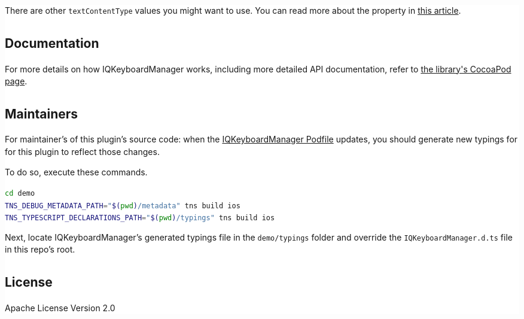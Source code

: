 There are other `textContentType` values you might want to use. You can read more about the property in [this article](https://medium.com/developerinsider/ios12-password-autofill-automatic-strong-password-and-security-code-autofill-6e7db8da1810).

## Documentation

For more details on how IQKeyboardManager works, including more detailed API documentation, refer to [the library's CocoaPod page](https://cocoapods.org/pods/IQKeyboardManager).

## Maintainers

For maintainer’s of this plugin’s source code: when the [IQKeyboardManager Podfile](https://github.com/NativeScript/plugins/blob/main/packages/iqkeyboardmanager/platforms/ios/Podfile) updates, you should generate new typings for for this plugin to reflect those changes.

To do so, execute these commands.

```bash
cd demo
TNS_DEBUG_METADATA_PATH="$(pwd)/metadata" tns build ios
TNS_TYPESCRIPT_DECLARATIONS_PATH="$(pwd)/typings" tns build ios
```

Next, locate IQKeyboardManager’s generated typings file in the `demo/typings` folder and override the `IQKeyboardManager.d.ts` file in this repo’s root.

## License

Apache License Version 2.0
